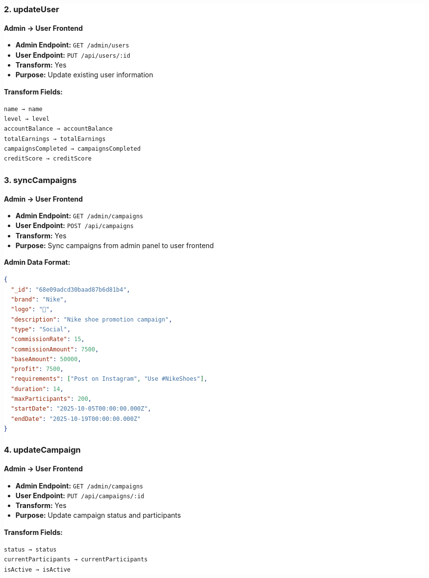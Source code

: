 ### 2. updateUser
**Admin → User Frontend**
- **Admin Endpoint:** `GET /admin/users`
- **User Endpoint:** `PUT /api/users/:id`
- **Transform:** Yes
- **Purpose:** Update existing user information

**Transform Fields:**
```
name → name
level → level
accountBalance → accountBalance
totalEarnings → totalEarnings
campaignsCompleted → campaignsCompleted
creditScore → creditScore
```

### 3. syncCampaigns
**Admin → User Frontend**
- **Admin Endpoint:** `GET /admin/campaigns`
- **User Endpoint:** `POST /api/campaigns`
- **Transform:** Yes
- **Purpose:** Sync campaigns from admin panel to user frontend

**Admin Data Format:**
```json
{
  "_id": "68e09adcd30baad87b6d81b4",
  "brand": "Nike",
  "logo": "👟",
  "description": "Nike shoe promotion campaign",
  "type": "Social",
  "commissionRate": 15,
  "commissionAmount": 7500,
  "baseAmount": 50000,
  "profit": 7500,
  "requirements": ["Post on Instagram", "Use #NikeShoes"],
  "duration": 14,
  "maxParticipants": 200,
  "startDate": "2025-10-05T00:00:00.000Z",
  "endDate": "2025-10-19T00:00:00.000Z"
}
```

### 4. updateCampaign
**Admin → User Frontend**
- **Admin Endpoint:** `GET /admin/campaigns`
- **User Endpoint:** `PUT /api/campaigns/:id`
- **Transform:** Yes
- **Purpose:** Update campaign status and participants

**Transform Fields:**
```
status → status
currentParticipants → currentParticipants
isActive → isActive
```
